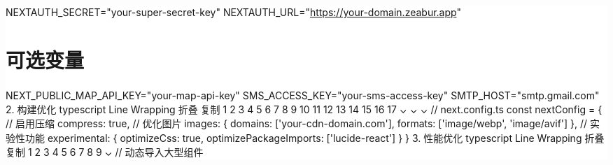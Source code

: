 NEXTAUTH_SECRET="your-super-secret-key"
NEXTAUTH_URL="https://your-domain.zeabur.app"
# 可选变量
NEXT_PUBLIC_MAP_API_KEY="your-map-api-key"
SMS_ACCESS_KEY="your-sms-access-key"
SMTP_HOST="smtp.gmail.com"
2. 构建优化
typescript
Line Wrapping
折叠
复制
1
2
3
4
5
6
7
8
9
10
11
12
13
14
15
16
17
⌄
⌄
⌄
// next.config.ts
const nextConfig = {
// 启用压缩
compress: true,
// 优化图片
images: {
domains: ['your-cdn-domain.com'],
formats: ['image/webp', 'image/avif']
},
// 实验性功能
experimental: {
optimizeCss: true,
optimizePackageImports: ['lucide-react']
}
}
3. 性能优化
typescript
Line Wrapping
折叠
复制
1
2
3
4
5
6
7
8
9
⌄
// 动态导入大型组件